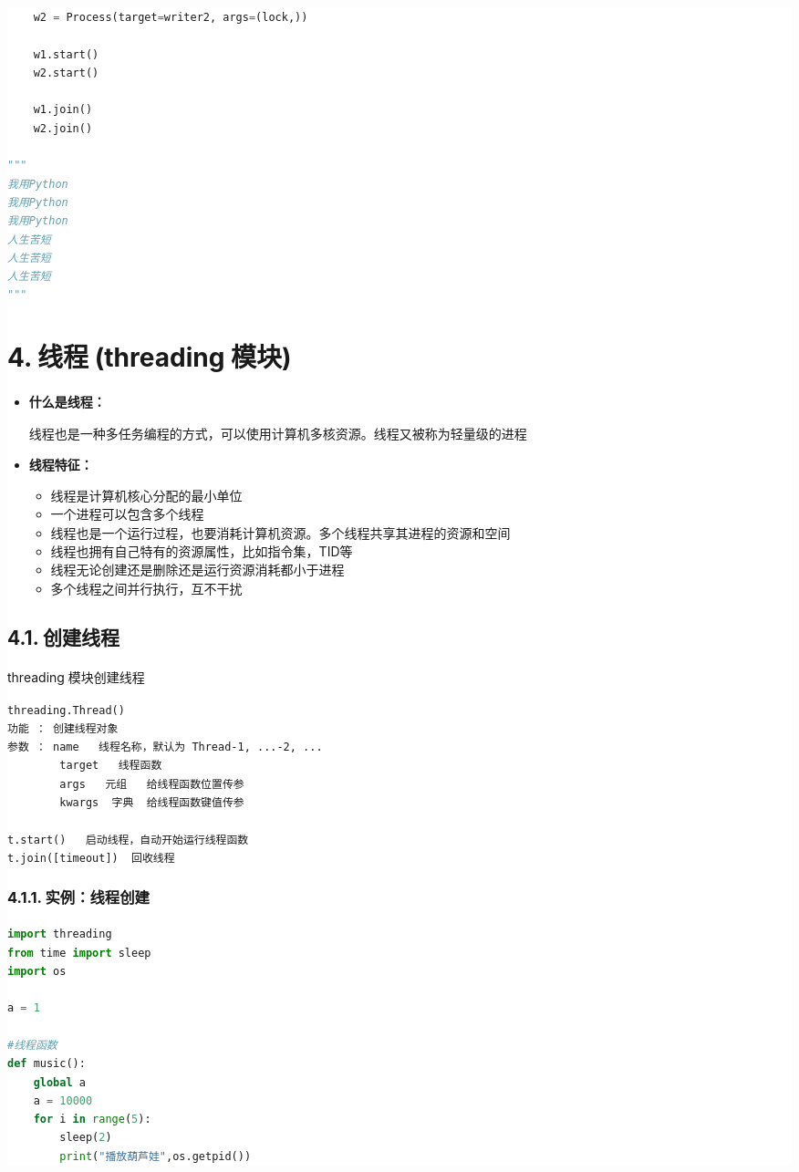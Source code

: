 ```python
    w2 = Process(target=writer2, args=(lock,))

    w1.start()
    w2.start()

    w1.join()
    w2.join()

"""
我用Python
我用Python
我用Python
人生苦短
人生苦短
人生苦短
"""
```


# 4. 线程 (threading 模块)

- **什么是线程：**

    线程也是一种多任务编程的方式，可以使用计算机多核资源。线程又被称为轻量级的进程

- **线程特征：**
  * 线程是计算机核心分配的最小单位
  * 一个进程可以包含多个线程
  * 线程也是一个运行过程，也要消耗计算机资源。多个线程共享其进程的资源和空间
  * 线程也拥有自己特有的资源属性，比如指令集，TID等
  * 线程无论创建还是删除还是运行资源消耗都小于进程
  * 多个线程之间并行执行，互不干扰

## 4.1. 创建线程

threading 模块创建线程  

```shell
threading.Thread()
功能 ： 创建线程对象
参数 ： name   线程名称，默认为 Thread-1, ...-2, ...
        target   线程函数
        args   元组   给线程函数位置传参
        kwargs  字典  给线程函数键值传参

t.start()   启动线程，自动开始运行线程函数
t.join([timeout])  回收线程
```

### 4.1.1. 实例：线程创建

```python
import threading 
from time import sleep 
import os 

a = 1

#线程函数
def music():
    global a 
    a = 10000
    for i in range(5):
        sleep(2)
        print("播放葫芦娃",os.getpid())
```